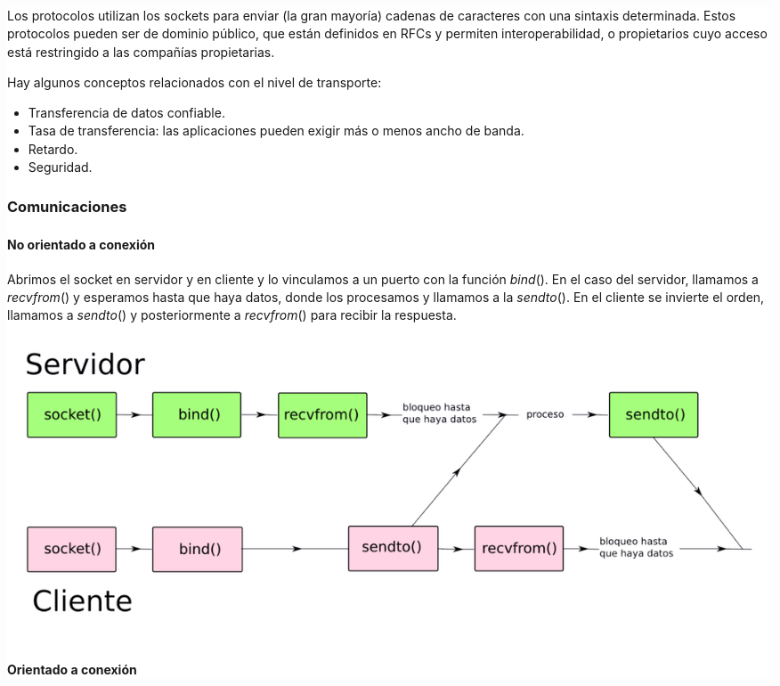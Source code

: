 Los protocolos utilizan los sockets para enviar (la gran mayoría) cadenas de caracteres con una sintaxis determinada. Estos protocolos pueden ser de dominio público, que están definidos en RFCs y permiten interoperabilidad, o propietarios cuyo acceso está restringido a las compañías propietarias.

Hay algunos conceptos relacionados con el nivel de transporte:

- Transferencia de datos confiable.
- Tasa de transferencia: las aplicaciones pueden exigir más o menos ancho de banda.
- Retardo.
- Seguridad.

### Comunicaciones

#### No orientado a conexión

Abrimos el socket en servidor y en cliente y lo vinculamos a un puerto con la función $bind()$. En el caso del servidor, llamamos a $recvfrom()$ y esperamos hasta que haya datos, donde los procesamos y llamamos a la $sendto()$. En el cliente se invierte el orden, llamamos a $sendto()$ y posteriormente a $recvfrom()$ para recibir la respuesta.

![](./Comunicacion_no_conexion.PNG)

#### Orientado a conexión
